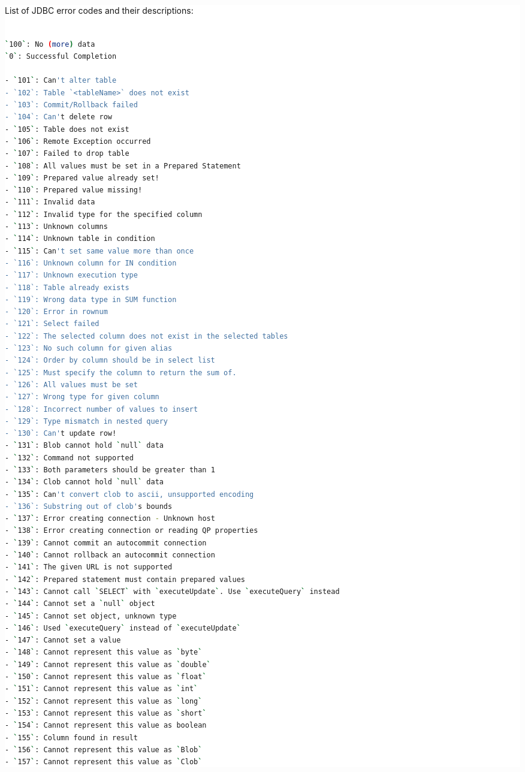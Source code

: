 List of JDBC error codes and their descriptions:

```bash

`100`: No (more) data
`0`: Successful Completion

- `101`: Can't alter table
- `102`: Table `<tableName>` does not exist
- `103`: Commit/Rollback failed
- `104`: Can't delete row
- `105`: Table does not exist
- `106`: Remote Exception occurred
- `107`: Failed to drop table
- `108`: All values must be set in a Prepared Statement
- `109`: Prepared value already set!
- `110`: Prepared value missing!
- `111`: Invalid data
- `112`: Invalid type for the specified column
- `113`: Unknown columns
- `114`: Unknown table in condition
- `115`: Can't set same value more than once
- `116`: Unknown column for IN condition
- `117`: Unknown execution type
- `118`: Table already exists
- `119`: Wrong data type in SUM function
- `120`: Error in rownum
- `121`: Select failed
- `122`: The selected column does not exist in the selected tables
- `123`: No such column for given alias
- `124`: Order by column should be in select list
- `125`: Must specify the column to return the sum of.
- `126`: All values must be set
- `127`: Wrong type for given column
- `128`: Incorrect number of values to insert
- `129`: Type mismatch in nested query
- `130`: Can't update row!
- `131`: Blob cannot hold `null` data
- `132`: Command not supported
- `133`: Both parameters should be greater than 1
- `134`: Clob cannot hold `null` data
- `135`: Can't convert clob to ascii, unsupported encoding
- `136`: Substring out of clob's bounds
- `137`: Error creating connection - Unknown host
- `138`: Error creating connection or reading QP properties
- `139`: Cannot commit an autocommit connection
- `140`: Cannot rollback an autocommit connection
- `141`: The given URL is not supported
- `142`: Prepared statement must contain prepared values
- `143`: Cannot call `SELECT` with `executeUpdate`. Use `executeQuery` instead
- `144`: Cannot set a `null` object
- `145`: Cannot set object, unknown type
- `146`: Used `executeQuery` instead of `executeUpdate`
- `147`: Cannot set a value
- `148`: Cannot represent this value as `byte`
- `149`: Cannot represent this value as `double`
- `150`: Cannot represent this value as `float`
- `151`: Cannot represent this value as `int`
- `152`: Cannot represent this value as `long`
- `153`: Cannot represent this value as `short`
- `154`: Cannot represent this value as boolean
- `155`: Column found in result
- `156`: Cannot represent this value as `Blob`
- `157`: Cannot represent this value as `Clob`
```